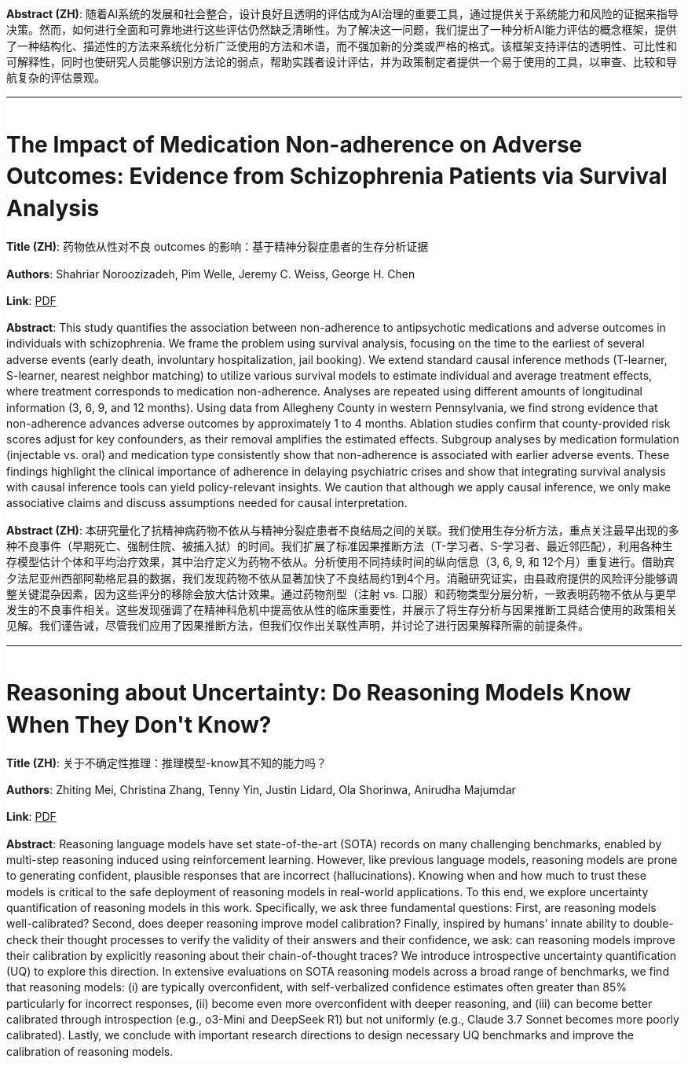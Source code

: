 **Abstract (ZH)**: 随着AI系统的发展和社会整合，设计良好且透明的评估成为AI治理的重要工具，通过提供关于系统能力和风险的证据来指导决策。然而，如何进行全面和可靠地进行这些评估仍然缺乏清晰性。为了解决这一问题，我们提出了一种分析AI能力评估的概念框架，提供了一种结构化、描述性的方法来系统化分析广泛使用的方法和术语，而不强加新的分类或严格的格式。该框架支持评估的透明性、可比性和可解释性，同时也使研究人员能够识别方法论的弱点，帮助实践者设计评估，并为政策制定者提供一个易于使用的工具，以审查、比较和导航复杂的评估景观。 

---
# The Impact of Medication Non-adherence on Adverse Outcomes: Evidence from Schizophrenia Patients via Survival Analysis 

**Title (ZH)**: 药物依从性对不良 outcomes 的影响：基于精神分裂症患者的生存分析证据 

**Authors**: Shahriar Noroozizadeh, Pim Welle, Jeremy C. Weiss, George H. Chen  

**Link**: [PDF](https://arxiv.org/pdf/2506.18187)  

**Abstract**: This study quantifies the association between non-adherence to antipsychotic medications and adverse outcomes in individuals with schizophrenia. We frame the problem using survival analysis, focusing on the time to the earliest of several adverse events (early death, involuntary hospitalization, jail booking). We extend standard causal inference methods (T-learner, S-learner, nearest neighbor matching) to utilize various survival models to estimate individual and average treatment effects, where treatment corresponds to medication non-adherence. Analyses are repeated using different amounts of longitudinal information (3, 6, 9, and 12 months). Using data from Allegheny County in western Pennsylvania, we find strong evidence that non-adherence advances adverse outcomes by approximately 1 to 4 months. Ablation studies confirm that county-provided risk scores adjust for key confounders, as their removal amplifies the estimated effects. Subgroup analyses by medication formulation (injectable vs. oral) and medication type consistently show that non-adherence is associated with earlier adverse events. These findings highlight the clinical importance of adherence in delaying psychiatric crises and show that integrating survival analysis with causal inference tools can yield policy-relevant insights. We caution that although we apply causal inference, we only make associative claims and discuss assumptions needed for causal interpretation. 

**Abstract (ZH)**: 本研究量化了抗精神病药物不依从与精神分裂症患者不良结局之间的关联。我们使用生存分析方法，重点关注最早出现的多种不良事件（早期死亡、强制住院、被捕入狱）的时间。我们扩展了标准因果推断方法（T-学习者、S-学习者、最近邻匹配），利用各种生存模型估计个体和平均治疗效果，其中治疗定义为药物不依从。分析使用不同持续时间的纵向信息（3, 6, 9, 和 12个月）重复进行。借助宾夕法尼亚州西部阿勒格尼县的数据，我们发现药物不依从显著加快了不良结局约1到4个月。消融研究证实，由县政府提供的风险评分能够调整关键混杂因素，因为这些评分的移除会放大估计效果。通过药物剂型（注射 vs. 口服）和药物类型分层分析，一致表明药物不依从与更早发生的不良事件相关。这些发现强调了在精神科危机中提高依从性的临床重要性，并展示了将生存分析与因果推断工具结合使用的政策相关见解。我们谨告诫，尽管我们应用了因果推断方法，但我们仅作出关联性声明，并讨论了进行因果解释所需的前提条件。 

---
# Reasoning about Uncertainty: Do Reasoning Models Know When They Don't Know? 

**Title (ZH)**: 关于不确定性推理：推理模型-know其不知的能力吗？ 

**Authors**: Zhiting Mei, Christina Zhang, Tenny Yin, Justin Lidard, Ola Shorinwa, Anirudha Majumdar  

**Link**: [PDF](https://arxiv.org/pdf/2506.18183)  

**Abstract**: Reasoning language models have set state-of-the-art (SOTA) records on many challenging benchmarks, enabled by multi-step reasoning induced using reinforcement learning. However, like previous language models, reasoning models are prone to generating confident, plausible responses that are incorrect (hallucinations). Knowing when and how much to trust these models is critical to the safe deployment of reasoning models in real-world applications. To this end, we explore uncertainty quantification of reasoning models in this work. Specifically, we ask three fundamental questions: First, are reasoning models well-calibrated? Second, does deeper reasoning improve model calibration? Finally, inspired by humans' innate ability to double-check their thought processes to verify the validity of their answers and their confidence, we ask: can reasoning models improve their calibration by explicitly reasoning about their chain-of-thought traces? We introduce introspective uncertainty quantification (UQ) to explore this direction. In extensive evaluations on SOTA reasoning models across a broad range of benchmarks, we find that reasoning models: (i) are typically overconfident, with self-verbalized confidence estimates often greater than 85% particularly for incorrect responses, (ii) become even more overconfident with deeper reasoning, and (iii) can become better calibrated through introspection (e.g., o3-Mini and DeepSeek R1) but not uniformly (e.g., Claude 3.7 Sonnet becomes more poorly calibrated). Lastly, we conclude with important research directions to design necessary UQ benchmarks and improve the calibration of reasoning models. 